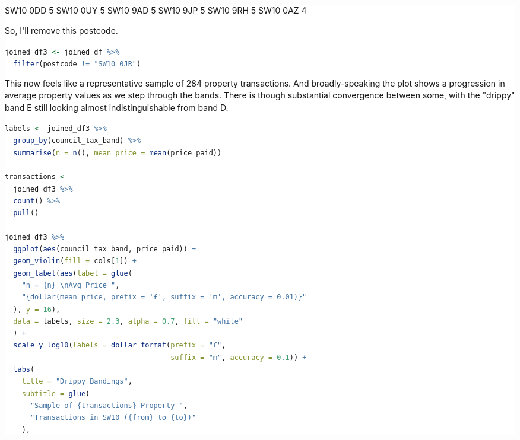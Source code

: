    <td style="text-align:left;"> SW10 0DD </td>
   <td style="text-align:right;"> 5 </td>
  </tr>
  <tr>
   <td style="text-align:left;"> SW10 0UY </td>
   <td style="text-align:right;"> 5 </td>
  </tr>
  <tr>
   <td style="text-align:left;"> SW10 9AD </td>
   <td style="text-align:right;"> 5 </td>
  </tr>
  <tr>
   <td style="text-align:left;"> SW10 9JP </td>
   <td style="text-align:right;"> 5 </td>
  </tr>
  <tr>
   <td style="text-align:left;"> SW10 9RH </td>
   <td style="text-align:right;"> 5 </td>
  </tr>
  <tr>
   <td style="text-align:left;"> SW10 0AZ </td>
   <td style="text-align:right;"> 4 </td>
  </tr>
</tbody>
</table>

So, I'll remove this postcode.


```r
joined_df3 <- joined_df %>% 
  filter(postcode != "SW10 0JR")
```

This now feels like a representative sample of 284 property transactions. And broadly-speaking the plot shows a progression in average property values as we step through the bands. There is though substantial convergence between some, with the "drippy" band E still looking almost indistinguishable from band D.


```r
labels <- joined_df3 %>%
  group_by(council_tax_band) %>%
  summarise(n = n(), mean_price = mean(price_paid))

transactions <-
  joined_df3 %>%
  count() %>%
  pull()

joined_df3 %>%
  ggplot(aes(council_tax_band, price_paid)) +
  geom_violin(fill = cols[1]) +
  geom_label(aes(label = glue(
    "n = {n} \nAvg Price ",
    "{dollar(mean_price, prefix = '£', suffix = 'm', accuracy = 0.01)}"
  ), y = 16),
  data = labels, size = 2.3, alpha = 0.7, fill = "white"
  ) +
  scale_y_log10(labels = dollar_format(prefix = "£", 
                                       suffix = "m", accuracy = 0.1)) +
  labs(
    title = "Drippy Bandings",
    subtitle = glue(
      "Sample of {transactions} Property ",
      "Transactions in SW10 ({from} to {to})"
    ),
```
